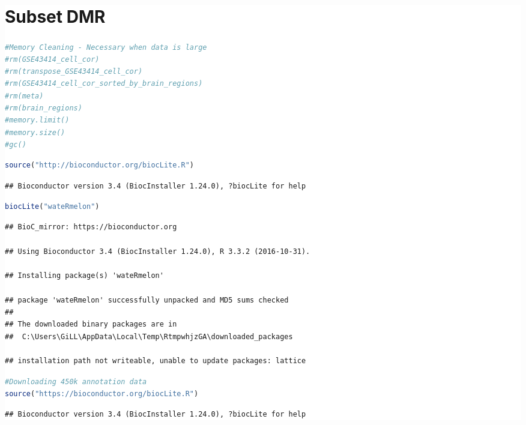 Subset DMR
================

``` r
#Memory Cleaning - Necessary when data is large
#rm(GSE43414_cell_cor)
#rm(transpose_GSE43414_cell_cor)
#rm(GSE43414_cell_cor_sorted_by_brain_regions)
#rm(meta)
#rm(brain_regions)
#memory.limit()
#memory.size()
#gc()
```

``` r
source("http://bioconductor.org/biocLite.R")
```

    ## Bioconductor version 3.4 (BiocInstaller 1.24.0), ?biocLite for help

``` r
biocLite("wateRmelon")
```

    ## BioC_mirror: https://bioconductor.org

    ## Using Bioconductor 3.4 (BiocInstaller 1.24.0), R 3.3.2 (2016-10-31).

    ## Installing package(s) 'wateRmelon'

    ## package 'wateRmelon' successfully unpacked and MD5 sums checked
    ## 
    ## The downloaded binary packages are in
    ##  C:\Users\GiLL\AppData\Local\Temp\RtmpwhjzGA\downloaded_packages

    ## installation path not writeable, unable to update packages: lattice

``` r
#Downloading 450k annotation data
source("https://bioconductor.org/biocLite.R")
```

    ## Bioconductor version 3.4 (BiocInstaller 1.24.0), ?biocLite for help
